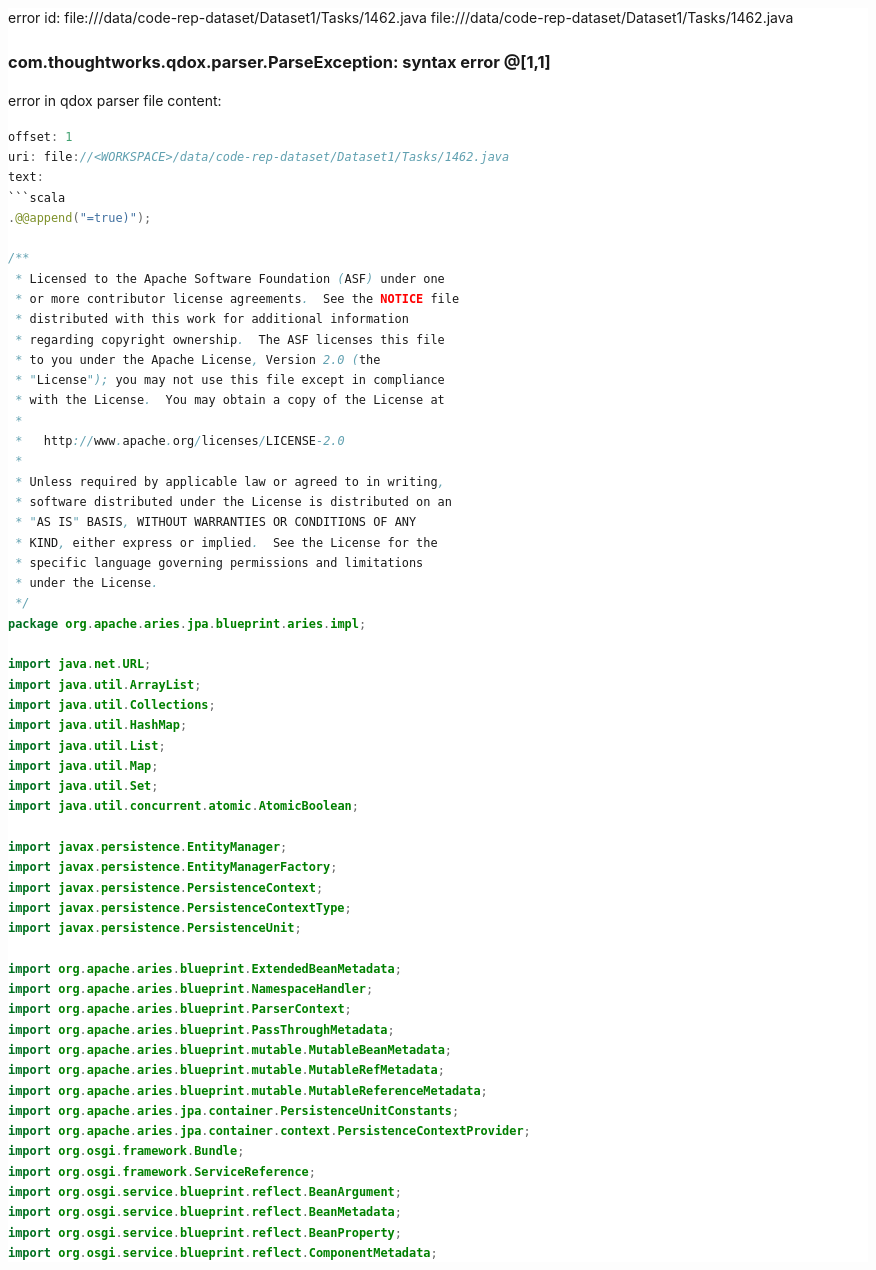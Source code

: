 error id: file://<WORKSPACE>/data/code-rep-dataset/Dataset1/Tasks/1462.java
file://<WORKSPACE>/data/code-rep-dataset/Dataset1/Tasks/1462.java
### com.thoughtworks.qdox.parser.ParseException: syntax error @[1,1]

error in qdox parser
file content:
```java
offset: 1
uri: file://<WORKSPACE>/data/code-rep-dataset/Dataset1/Tasks/1462.java
text:
```scala
.@@append("=true)");

/**
 * Licensed to the Apache Software Foundation (ASF) under one
 * or more contributor license agreements.  See the NOTICE file
 * distributed with this work for additional information
 * regarding copyright ownership.  The ASF licenses this file
 * to you under the Apache License, Version 2.0 (the
 * "License"); you may not use this file except in compliance
 * with the License.  You may obtain a copy of the License at
 *
 *   http://www.apache.org/licenses/LICENSE-2.0
 *
 * Unless required by applicable law or agreed to in writing,
 * software distributed under the License is distributed on an
 * "AS IS" BASIS, WITHOUT WARRANTIES OR CONDITIONS OF ANY
 * KIND, either express or implied.  See the License for the
 * specific language governing permissions and limitations
 * under the License.
 */
package org.apache.aries.jpa.blueprint.aries.impl;

import java.net.URL;
import java.util.ArrayList;
import java.util.Collections;
import java.util.HashMap;
import java.util.List;
import java.util.Map;
import java.util.Set;
import java.util.concurrent.atomic.AtomicBoolean;

import javax.persistence.EntityManager;
import javax.persistence.EntityManagerFactory;
import javax.persistence.PersistenceContext;
import javax.persistence.PersistenceContextType;
import javax.persistence.PersistenceUnit;

import org.apache.aries.blueprint.ExtendedBeanMetadata;
import org.apache.aries.blueprint.NamespaceHandler;
import org.apache.aries.blueprint.ParserContext;
import org.apache.aries.blueprint.PassThroughMetadata;
import org.apache.aries.blueprint.mutable.MutableBeanMetadata;
import org.apache.aries.blueprint.mutable.MutableRefMetadata;
import org.apache.aries.blueprint.mutable.MutableReferenceMetadata;
import org.apache.aries.jpa.container.PersistenceUnitConstants;
import org.apache.aries.jpa.container.context.PersistenceContextProvider;
import org.osgi.framework.Bundle;
import org.osgi.framework.ServiceReference;
import org.osgi.service.blueprint.reflect.BeanArgument;
import org.osgi.service.blueprint.reflect.BeanMetadata;
import org.osgi.service.blueprint.reflect.BeanProperty;
import org.osgi.service.blueprint.reflect.ComponentMetadata;
```
